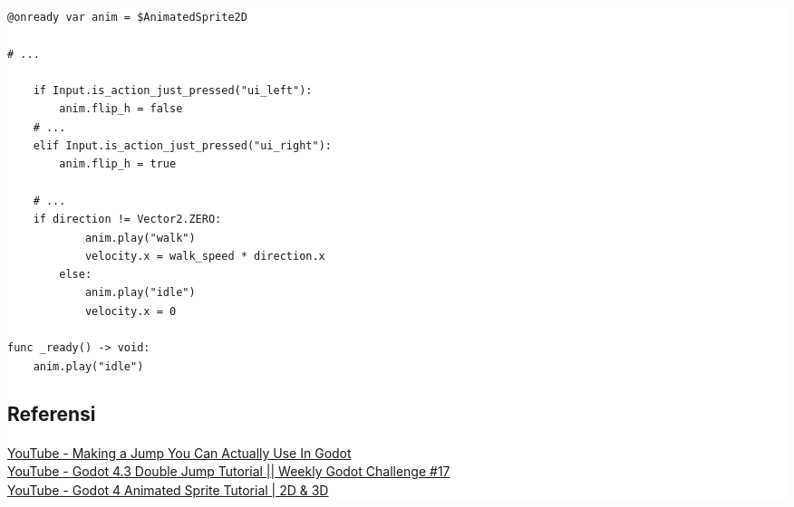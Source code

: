 ```
@onready var anim = $AnimatedSprite2D

# ...

    if Input.is_action_just_pressed("ui_left"):
        anim.flip_h = false
    # ...
    elif Input.is_action_just_pressed("ui_right"):
		anim.flip_h = true

    # ...
    if direction != Vector2.ZERO:
			anim.play("walk")
			velocity.x = walk_speed * direction.x
		else:
			anim.play("idle")
			velocity.x = 0

func _ready() -> void:
	anim.play("idle")
```

## Referensi

[YouTube - Making a Jump You Can Actually Use In Godot](https://www.youtube.com/watch?v=IOe1aGY6hXA)  
[YouTube - Godot 4.3 Double Jump Tutorial || Weekly Godot Challenge #17](https://www.youtube.com/watch?v=DW4CQoYddXQ)  
[YouTube - Godot 4 Animated Sprite Tutorial | 2D & 3D](https://www.youtube.com/watch?v=tfdXgiMwUBw)
